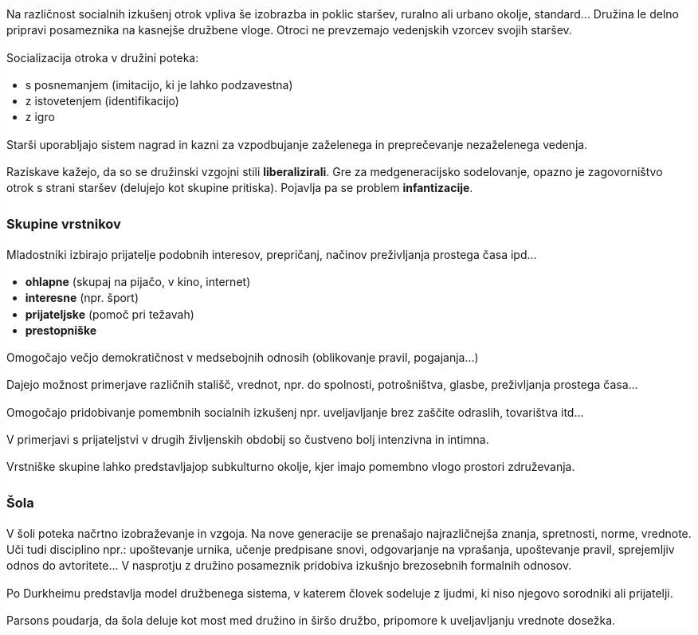 Na različnost socialnih izkušenj otrok vpliva še izobrazba in poklic staršev, ruralno ali urbano okolje, standard... Družina le delno pripravi posameznika na kasnejše družbene vloge. Otroci ne prevzemajo vedenjskih vzorcev svojih staršev.

Socializacija otroka v družini poteka:
- s posnemanjem (imitacijo, ki je lahko podzavestna)
- z istovetenjem (identifikacijo)
- z igro

Starši uporabljajo sistem nagrad in kazni za vzpodbujanje zaželenega in preprečevanje nezaželenega vedenja.

Raziskave kažejo, da so se družinski vzgojni stili **liberalizirali**. Gre za medgeneracijsko sodelovanje, opazno je zagovorništvo otrok s strani staršev (delujejo kot skupine pritiska). Pojavlja pa se problem **infantizacije**.



### Skupine vrstnikov

Mladostniki izbirajo prijatelje podobnih interesov, prepričanj, načinov preživljanja prostega časa ipd...

- **ohlapne** (skupaj na pijačo, v kino, internet)
- **interesne** (npr. šport)
- **prijateljske** (pomoč pri težavah)
- **prestopniške**

Omogočajo večjo demokratičnost v medsebojnih odnosih (oblikovanje pravil, pogajanja...)

Dajejo možnost primerjave različnih stališč, vrednot, npr. do spolnosti, potrošništva, glasbe, preživljanja prostega časa...

Omogočajo pridobivanje pomembnih socialnih izkušenj npr. uveljavljanje brez zaščite odraslih, tovarištva itd...

V primerjavi s prijateljstvi v drugih življenskih obdobij so čustveno bolj intenzivna in intimna.

Vrstniške skupine lahko predstavljajop subkulturno okolje, kjer imajo pomembno vlogo prostori združevanja.



### Šola

V šoli poteka načrtno izobraževanje in vzgoja. Na nove generacije se prenašajo najrazličnejša znanja, spretnosti, norme, vrednote. Uči tudi disciplino npr.: upoštevanje urnika, učenje predpisane snovi, odgovarjanje na vprašanja, upoštevanje pravil, sprejemljiv odnos do avtoritete... V nasprotju z družino posameznik pridobiva izkušnjo brezosebnih formalnih odnosov.

Po Durkheimu predstavlja model družbenega sistema, v katerem človek sodeluje z ljudmi, ki niso njegovo sorodniki ali prijatelji.

Parsons poudarja, da šola deluje kot most med družino in širšo družbo, pripomore k uveljavljanju vrednote dosežka.
